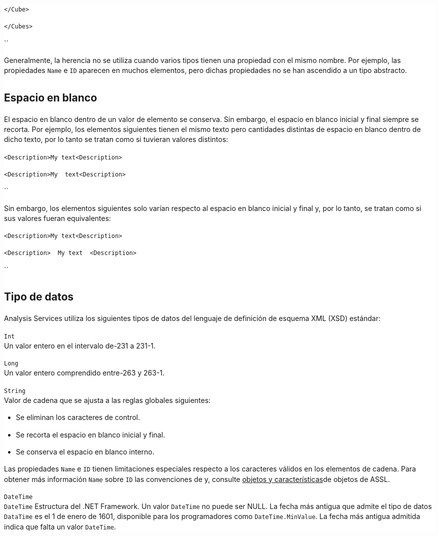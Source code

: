  `</Cube>`  
  
 `</Cubes>`  
  
 ``  
  
 Generalmente, la herencia no se utiliza cuando varios tipos tienen una propiedad con el mismo nombre. Por ejemplo, las propiedades `Name` e `ID` aparecen en muchos elementos, pero dichas propiedades no se han ascendido a un tipo abstracto.  
  
## <a name="whitespace"></a>Espacio en blanco  
 El espacio en blanco dentro de un valor de elemento se conserva. Sin embargo, el espacio en blanco inicial y final siempre se recorta. Por ejemplo, los elementos siguientes tienen el mismo texto pero cantidades distintas de espacio en blanco dentro de dicho texto, por lo tanto se tratan como si tuvieran valores distintos:  
  
 `<Description>My text<Description>`  
  
 `<Description>My  text<Description>`  
  
 ``  
  
 Sin embargo, los elementos siguientes solo varían respecto al espacio en blanco inicial y final y, por lo tanto, se tratan como si sus valores fueran equivalentes:  
  
 `<Description>My text<Description>`  
  
 `<Description>  My text  <Description>`  
  
 ``  
  
## <a name="data-types"></a>Tipo de datos  
 Analysis Services utiliza los siguientes tipos de datos del lenguaje de definición de esquema XML (XSD) estándar:  
  
 `Int`  
 Un valor entero en el intervalo de-231 a 231-1.  
  
 `Long`  
 Un valor entero comprendido entre-263 y 263-1.  
  
 `String`  
 Valor de cadena que se ajusta a las reglas globales siguientes:  
  
-   Se eliminan los caracteres de control.  
  
-   Se recorta el espacio en blanco inicial y final.  
  
-   Se conserva el espacio en blanco interno.  
  
 Las propiedades `Name` e `ID` tienen limitaciones especiales respecto a los caracteres válidos en los elementos de cadena. Para obtener más información `Name` sobre `ID` las convenciones de y, consulte [objetos y características](assl-objects-and-object-characteristics.md)de objetos de ASSL.  
  
 `DateTime`  
 `DateTime` Estructura del .NET Framework. Un valor `DateTime` no puede ser NULL. La fecha más antigua que admite el tipo de datos `DataTime` es el 1 de enero de 1601, disponible para los programadores como `DateTime.MinValue`. La fecha más antigua admitida indica que falta un valor `DateTime`.  
  